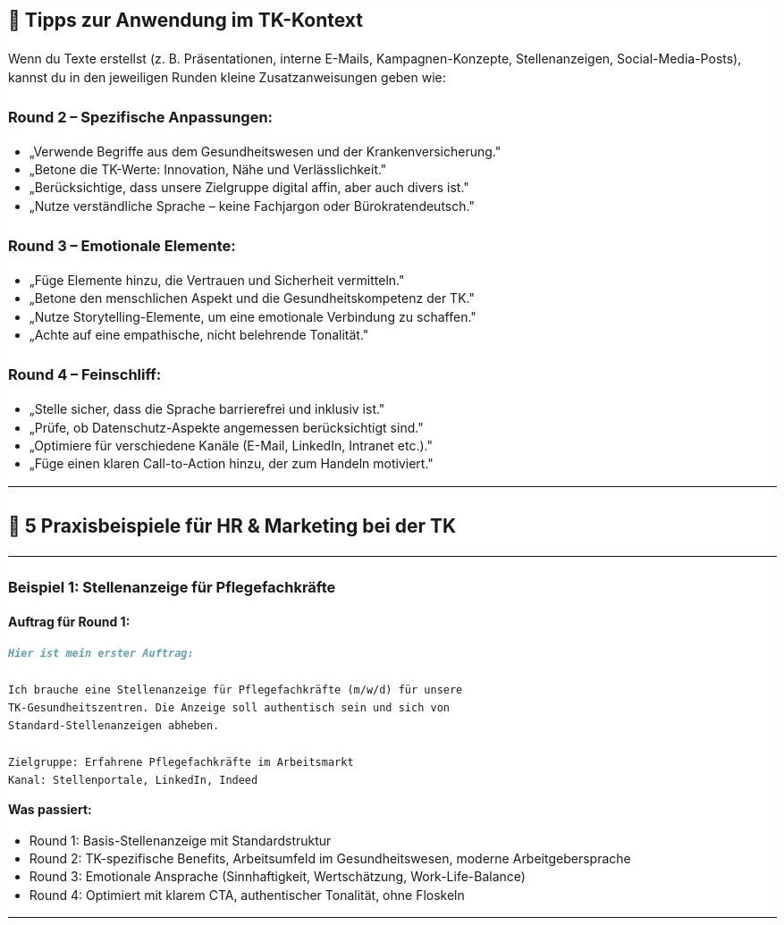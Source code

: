 
## 🧠 **Tipps zur Anwendung im TK-Kontext**

Wenn du Texte erstellst (z. B. Präsentationen, interne E-Mails, Kampagnen-Konzepte, 
Stellenanzeigen, Social-Media-Posts), kannst du in den jeweiligen Runden kleine 
Zusatzanweisungen geben wie:

### **Round 2 – Spezifische Anpassungen:**
* „Verwende Begriffe aus dem Gesundheitswesen und der Krankenversicherung."
* „Betone die TK-Werte: Innovation, Nähe und Verlässlichkeit."
* „Berücksichtige, dass unsere Zielgruppe digital affin, aber auch divers ist."
* „Nutze verständliche Sprache – keine Fachjargon oder Bürokratendeutsch."

### **Round 3 – Emotionale Elemente:**
* „Füge Elemente hinzu, die Vertrauen und Sicherheit vermitteln."
* „Betone den menschlichen Aspekt und die Gesundheitskompetenz der TK."
* „Nutze Storytelling-Elemente, um eine emotionale Verbindung zu schaffen."
* „Achte auf eine empathische, nicht belehrende Tonalität."

### **Round 4 – Feinschliff:**
* „Stelle sicher, dass die Sprache barrierefrei und inklusiv ist."
* „Prüfe, ob Datenschutz-Aspekte angemessen berücksichtigt sind."
* „Optimiere für verschiedene Kanäle (E-Mail, LinkedIn, Intranet etc.)."
* „Füge einen klaren Call-to-Action hinzu, der zum Handeln motiviert."

---

## 💼 **5 Praxisbeispiele für HR & Marketing bei der TK**

---

### **Beispiel 1: Stellenanzeige für Pflegefachkräfte**

**Auftrag für Round 1:**
```markdown
Hier ist mein erster Auftrag:

Ich brauche eine Stellenanzeige für Pflegefachkräfte (m/w/d) für unsere 
TK-Gesundheitszentren. Die Anzeige soll authentisch sein und sich von 
Standard-Stellenanzeigen abheben.

Zielgruppe: Erfahrene Pflegefachkräfte im Arbeitsmarkt
Kanal: Stellenportale, LinkedIn, Indeed
```

**Was passiert:**
- Round 1: Basis-Stellenanzeige mit Standardstruktur
- Round 2: TK-spezifische Benefits, Arbeitsumfeld im Gesundheitswesen, moderne Arbeitgebersprache
- Round 3: Emotionale Ansprache (Sinnhaftigkeit, Wertschätzung, Work-Life-Balance)
- Round 4: Optimiert mit klarem CTA, authentischer Tonalität, ohne Floskeln

---